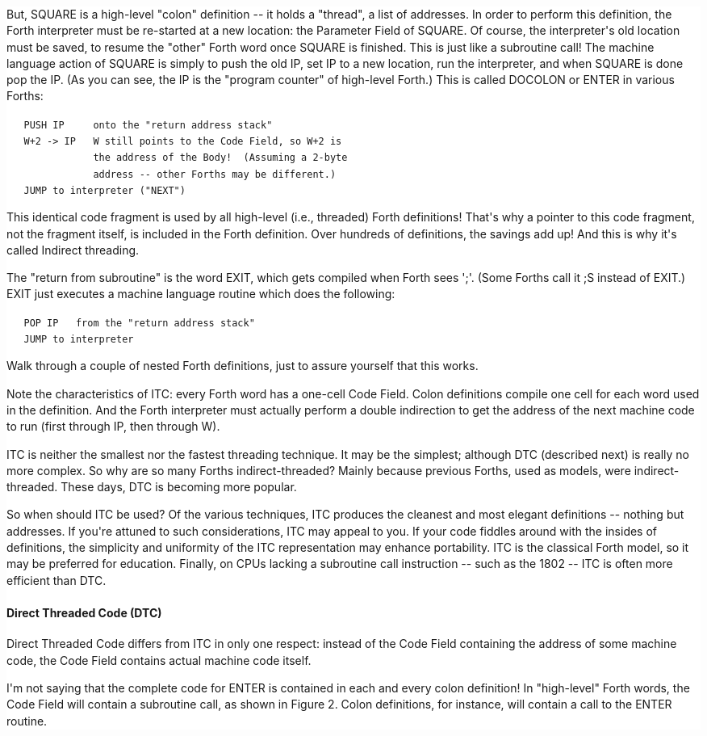 But, SQUARE is a high-level "colon" definition -- it holds a "thread", a list of addresses. In order to perform this definition, the Forth interpreter must be re-started at a new location: the Parameter Field of SQUARE. Of course, the interpreter's old location must be saved, to resume the "other" Forth word once SQUARE is finished. This is just like a subroutine call! The machine language action of SQUARE is simply to push the old IP, set IP to a new location, run the interpreter, and when SQUARE is done pop the IP. (As you can see, the IP is the "program counter" of high-level Forth.) This is called DOCOLON or ENTER in various Forths:
```
   PUSH IP     onto the "return address stack"
   W+2 -> IP   W still points to the Code Field, so W+2 is 
               the address of the Body!  (Assuming a 2-byte
               address -- other Forths may be different.)
   JUMP to interpreter ("NEXT")
```
This identical code fragment is used by all high-level (i.e., threaded) Forth definitions! That's why a pointer to this code fragment, not the fragment itself, is included in the Forth definition. Over hundreds of definitions, the savings add up! And this is why it's called Indirect threading.

The "return from subroutine" is the word EXIT, which gets compiled when Forth sees ';'. (Some Forths call it ;S instead of EXIT.) EXIT just executes a machine language routine which does the following:
```
   POP IP   from the "return address stack"
   JUMP to interpreter
```
Walk through a couple of nested Forth definitions, just to assure yourself that this works.

Note the characteristics of ITC: every Forth word has a one-cell Code Field. Colon definitions compile one cell for each word used in the definition. And the Forth interpreter must actually perform a double indirection to get the address of the next machine code to run (first through IP, then through W).

ITC is neither the smallest nor the fastest threading technique. It may be the simplest; although DTC (described next) is really no more complex. So why are so many Forths indirect-threaded? Mainly because previous Forths, used as models, were indirect- threaded. These days, DTC is becoming more popular.

So when should ITC be used? Of the various techniques, ITC produces the cleanest and most elegant definitions -- nothing but addresses. If you're attuned to such considerations, ITC may appeal to you. If your code fiddles around with the insides of definitions, the simplicity and uniformity of the ITC representation may enhance portability. ITC is the classical Forth model, so it may be preferred for education. Finally, on CPUs lacking a subroutine call instruction -- such as the 1802 -- ITC is often more efficient than DTC.

#### Direct Threaded Code (DTC)
Direct Threaded Code differs from ITC in only one respect: instead of the Code Field containing the address of some machine code, the Code Field contains actual machine code itself.

I'm not saying that the complete code for ENTER is contained in each and every colon definition! In "high-level" Forth words, the Code Field will contain a subroutine call, as shown in Figure 2. Colon definitions, for instance, will contain a call to the ENTER routine.
